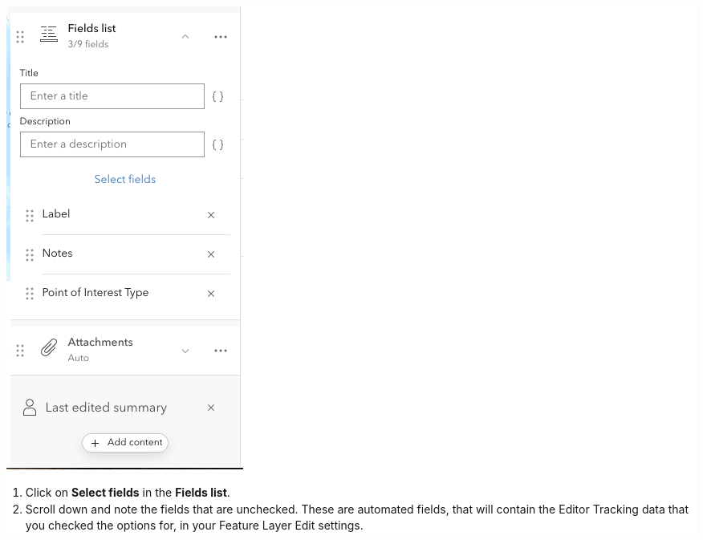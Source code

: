 ![](images/20250326_124613_image.png)

1. Click on **Select fields** in the **Fields list**.
2. Scroll down and note the fields that are unchecked. These are automated fields, that will contain the Editor Tracking data that you checked the options for, in your Feature Layer Edit settings.

